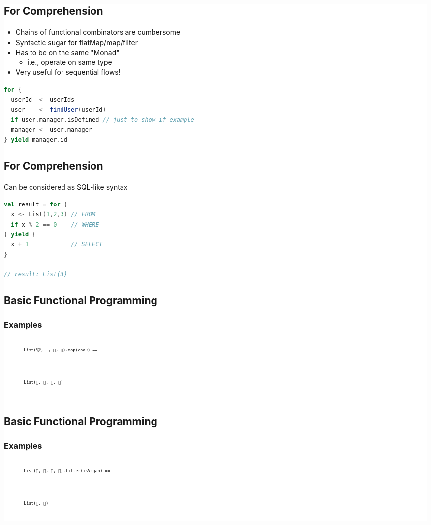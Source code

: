 
## For Comprehension
- Chains of functional combinators are cumbersome 
- Syntactic sugar for flatMap/map/filter 
- Has to be on the same "Monad" 
  - i.e., operate on same type
- Very useful for sequential flows! 

```scala
for {
  userId  <- userIds
  user    <- findUser(userId)
  if user.manager.isDefined // just to show if example
  manager <- user.manager
} yield manager.id
```



## For Comprehension
Can be considered as SQL-like syntax

```scala
val result = for {
  x <- List(1,2,3) // FROM
  if x % 2 == 0    // WHERE
} yield {
  x + 1            // SELECT
}

// result: List(3)
```


## Basic Functional Programming
### Examples
<p float="left">
  <pre style="font-size: 70%; width: fit-content;">
    <code class="Scala" data-trim>
        List(🐮, 🥔, 🐔, 🌽).map(cook) ==
    </code>
  </pre>  
  <pre style="font-size: 70%; width: fit-content;">
    <code class="Scala fragment" data-trim>
        List(🍔, 🍟, 🍗, 🍿)
    </code>
  </pre>
</p>


## Basic Functional Programming
### Examples
<p float="left">
  <pre style="font-size: 70%; width: fit-content;">
    <code class="Scala" data-trim>
        List(🍔, 🍟, 🍗, 🍿).filter(isVegan) ==
    </code>
  </pre>  
  <pre style="font-size: 70%; width: fit-content;">
    <code class="Scala fragment" data-trim>
        List(🍟, 🍿)
    </code>
  </pre>